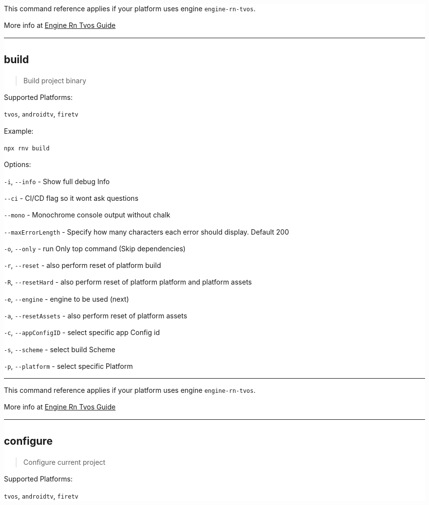 This command reference applies if your platform uses engine `engine-rn-tvos`.

More info at [Engine Rn Tvos Guide](cli-engine-rn-tvos.md)

---

## build

> Build project binary

Supported Platforms:

`tvos`, `androidtv`, `firetv`

Example:

```bash
npx rnv build
```

Options:

`-i`, `--info` - Show full debug Info

`--ci` - CI/CD flag so it wont ask questions

`--mono` - Monochrome console output without chalk

`--maxErrorLength` - Specify how many characters each error should display. Default 200

`-o`, `--only` - run Only top command (Skip dependencies)

`-r`, `--reset` - also perform reset of platform build

`-R`, `--resetHard` - also perform reset of platform platform and platform assets

`-e`, `--engine` - engine to be used (next)

`-a`, `--resetAssets` - also perform reset of platform assets

`-c`, `--appConfigID` - select specific app Config id

`-s`, `--scheme` - select build Scheme

`-p`, `--platform` - select specific Platform



---

This command reference applies if your platform uses engine `engine-rn-tvos`.

More info at [Engine Rn Tvos Guide](cli-engine-rn-tvos.md)

---

## configure

> Configure current project

Supported Platforms:

`tvos`, `androidtv`, `firetv`
